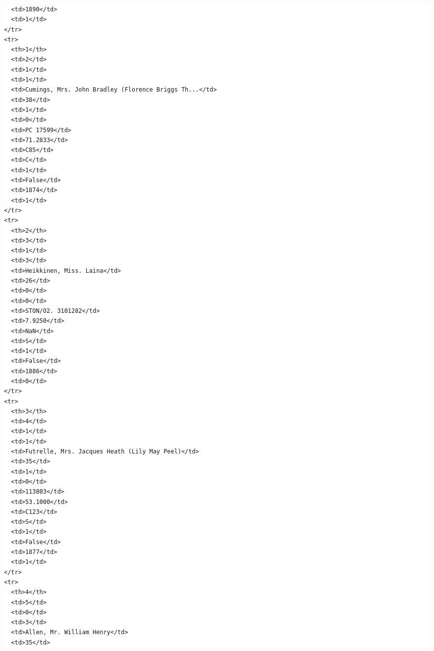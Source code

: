      <td>1890</td>
      <td>1</td>
    </tr>
    <tr>
      <th>1</th>
      <td>2</td>
      <td>1</td>
      <td>1</td>
      <td>Cumings, Mrs. John Bradley (Florence Briggs Th...</td>
      <td>38</td>
      <td>1</td>
      <td>0</td>
      <td>PC 17599</td>
      <td>71.2833</td>
      <td>C85</td>
      <td>C</td>
      <td>1</td>
      <td>False</td>
      <td>1874</td>
      <td>1</td>
    </tr>
    <tr>
      <th>2</th>
      <td>3</td>
      <td>1</td>
      <td>3</td>
      <td>Heikkinen, Miss. Laina</td>
      <td>26</td>
      <td>0</td>
      <td>0</td>
      <td>STON/O2. 3101282</td>
      <td>7.9250</td>
      <td>NaN</td>
      <td>S</td>
      <td>1</td>
      <td>False</td>
      <td>1886</td>
      <td>0</td>
    </tr>
    <tr>
      <th>3</th>
      <td>4</td>
      <td>1</td>
      <td>1</td>
      <td>Futrelle, Mrs. Jacques Heath (Lily May Peel)</td>
      <td>35</td>
      <td>1</td>
      <td>0</td>
      <td>113803</td>
      <td>53.1000</td>
      <td>C123</td>
      <td>S</td>
      <td>1</td>
      <td>False</td>
      <td>1877</td>
      <td>1</td>
    </tr>
    <tr>
      <th>4</th>
      <td>5</td>
      <td>0</td>
      <td>3</td>
      <td>Allen, Mr. William Henry</td>
      <td>35</td>